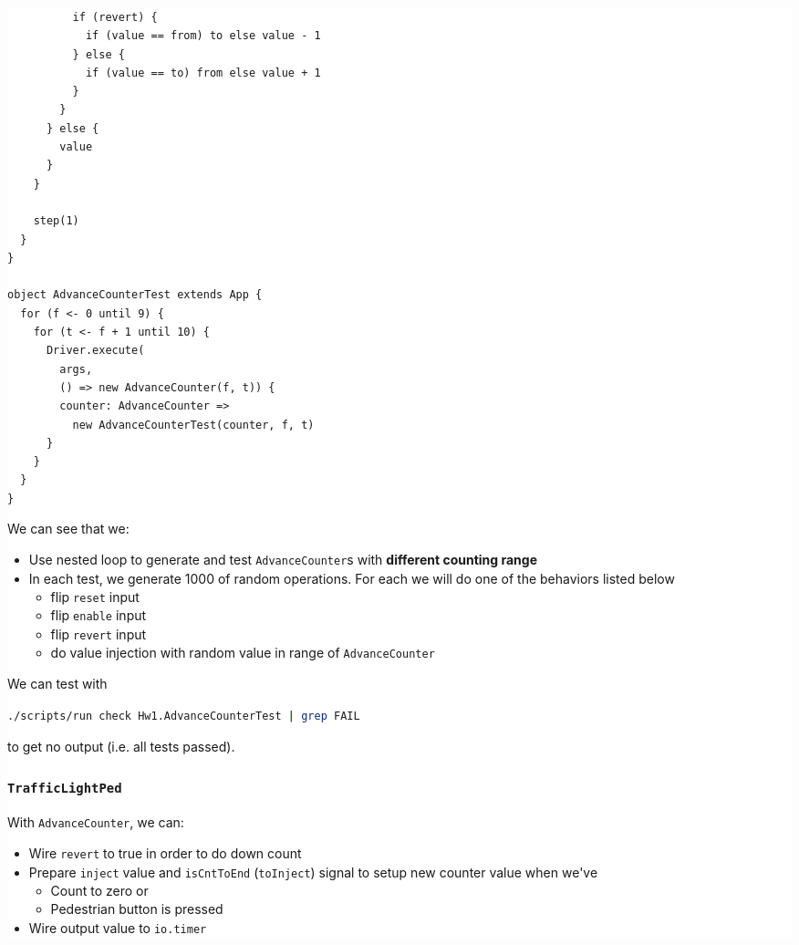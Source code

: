 ```scala=
          if (revert) {
            if (value == from) to else value - 1
          } else {
            if (value == to) from else value + 1
          }
        }
      } else {
        value
      }
    }

    step(1)
  }
}

object AdvanceCounterTest extends App {
  for (f <- 0 until 9) {
    for (t <- f + 1 until 10) {
      Driver.execute(
        args,
        () => new AdvanceCounter(f, t)) {
        counter: AdvanceCounter =>
          new AdvanceCounterTest(counter, f, t)
      }
    }
  }
}
```

We can see that we:
* Use nested loop to generate and test `AdvanceCounter`s with **different counting range**
* In each test, we generate 1000 of random operations. For each we will do one of the behaviors listed below
    * flip `reset` input
    * flip `enable` input
    * flip `revert` input
    * do value injection with random value in range of `AdvanceCounter`

We can test with

```bash
./scripts/run check Hw1.AdvanceCounterTest | grep FAIL
```

to get no output (i.e. all tests passed).

### `TrafficLightPed`

With `AdvanceCounter`, we can:

* Wire `revert` to true in order to do down count
* Prepare `inject` value and `isCntToEnd` (`toInject`) signal to setup new counter value when we've
    * Count to zero or
    * Pedestrian button is pressed
* Wire output value to `io.timer`
